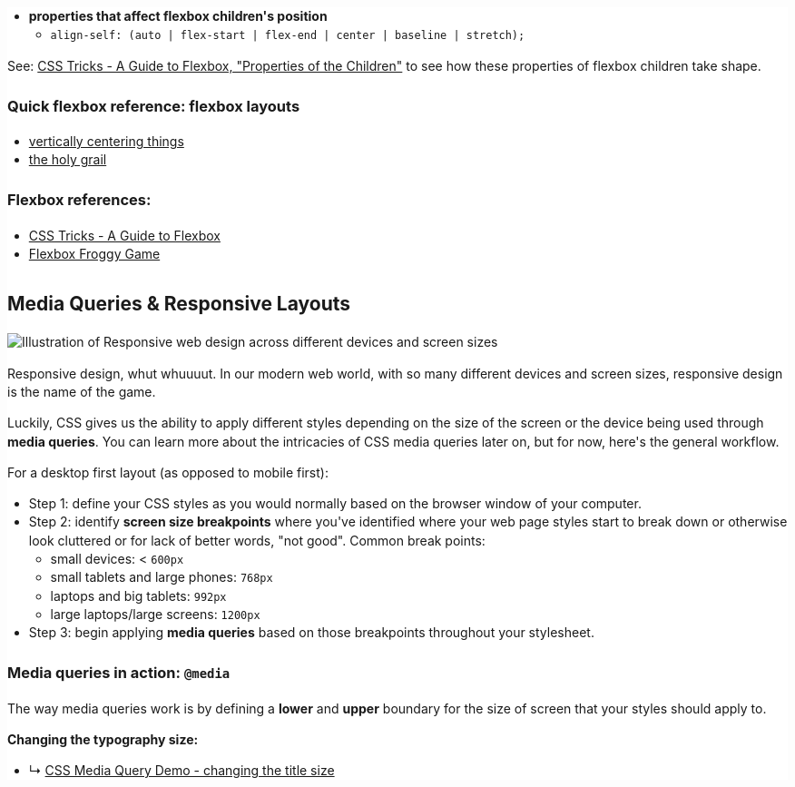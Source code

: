 * **properties that affect flexbox children's position**
    * `align-self: (auto | flex-start | flex-end | center | baseline | stretch);`

See: [CSS Tricks - A Guide to Flexbox, "Properties of the Children"](https://css-tricks.com/snippets/css/a-guide-to-flexbox/)
to see how these properties of flexbox children take shape.

### Quick flexbox reference: flexbox layouts

* [vertically centering things](https://editor.p5js.org/joeyklee/sketches/4pHlQa7KT)
* [the holy grail](https://editor.p5js.org/joeyklee/sketches/pl_3cVLuM)

### Flexbox references:

* [CSS Tricks - A Guide to Flexbox](https://css-tricks.com/snippets/css/a-guide-to-flexbox/)
* [Flexbox Froggy Game](https://flexboxfroggy.com/)

## Media Queries & Responsive Layouts

![Illustration of Responsive web design across different devices and screen sizes](https://external-content.duckduckgo.com/iu/?u=https%3A%2F%2Fcdn-images-1.medium.com%2Fmax%2F2000%2F1*uCt7-Nb0vv1yrIAFUZpXjQ.jpeg&f=1&nofb=1)

Responsive design, whut whuuuut. In our modern web world, with so many different devices and screen sizes, responsive
design is the name of the game.

Luckily, CSS gives us the ability to apply different styles depending on the size of the screen or the device being used
through **media queries**. You can learn more about the intricacies of CSS media queries later on, but for now, here's
the general workflow.

For a desktop first layout (as opposed to mobile first):

* Step 1: define your CSS styles as you would normally based on the browser window of your computer.
* Step 2: identify **screen size breakpoints** where you've identified where your web page styles start to break down or
  otherwise look cluttered or for lack of better words, "not good". Common break points:
    * small devices: < `600px`
    * small tablets and large phones: `768px`
    * laptops and big tablets: `992px`
    * large laptops/large screens: `1200px`
* Step 3: begin applying **media queries** based on those breakpoints throughout your stylesheet.

### Media queries in action: `@media`

The way media queries work is by defining a **lower** and **upper** boundary for the size of screen that your styles
should apply to.

**Changing the typography size:**

* ↳ [CSS Media Query Demo - changing the title size](https://editor.p5js.org/joeyklee/sketches/s-zkOMFOZ)
